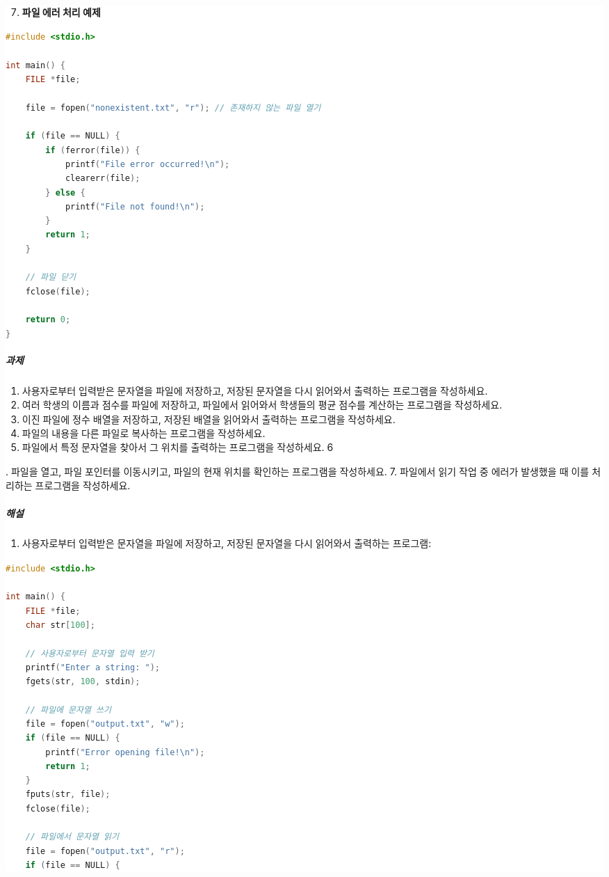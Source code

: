 
7. **파일 에러 처리 예제**

```c
#include <stdio.h>

int main() {
    FILE *file;

    file = fopen("nonexistent.txt", "r"); // 존재하지 않는 파일 열기

    if (file == NULL) {
        if (ferror(file)) {
            printf("File error occurred!\n");
            clearerr(file);
        } else {
            printf("File not found!\n");
        }
        return 1;
    }

    // 파일 닫기
    fclose(file);

    return 0;
}
```

##### 과제

1. 사용자로부터 입력받은 문자열을 파일에 저장하고, 저장된 문자열을 다시 읽어와서 출력하는 프로그램을 작성하세요.
2. 여러 학생의 이름과 점수를 파일에 저장하고, 파일에서 읽어와서 학생들의 평균 점수를 계산하는 프로그램을 작성하세요.
3. 이진 파일에 정수 배열을 저장하고, 저장된 배열을 읽어와서 출력하는 프로그램을 작성하세요.
4. 파일의 내용을 다른 파일로 복사하는 프로그램을 작성하세요.
5. 파일에서 특정 문자열을 찾아서 그 위치를 출력하는 프로그램을 작성하세요.
6

. 파일을 열고, 파일 포인터를 이동시키고, 파일의 현재 위치를 확인하는 프로그램을 작성하세요.
7. 파일에서 읽기 작업 중 에러가 발생했을 때 이를 처리하는 프로그램을 작성하세요.

##### 해설

1. 사용자로부터 입력받은 문자열을 파일에 저장하고, 저장된 문자열을 다시 읽어와서 출력하는 프로그램:

```c
#include <stdio.h>

int main() {
    FILE *file;
    char str[100];

    // 사용자로부터 문자열 입력 받기
    printf("Enter a string: ");
    fgets(str, 100, stdin);

    // 파일에 문자열 쓰기
    file = fopen("output.txt", "w");
    if (file == NULL) {
        printf("Error opening file!\n");
        return 1;
    }
    fputs(str, file);
    fclose(file);

    // 파일에서 문자열 읽기
    file = fopen("output.txt", "r");
    if (file == NULL) {
```